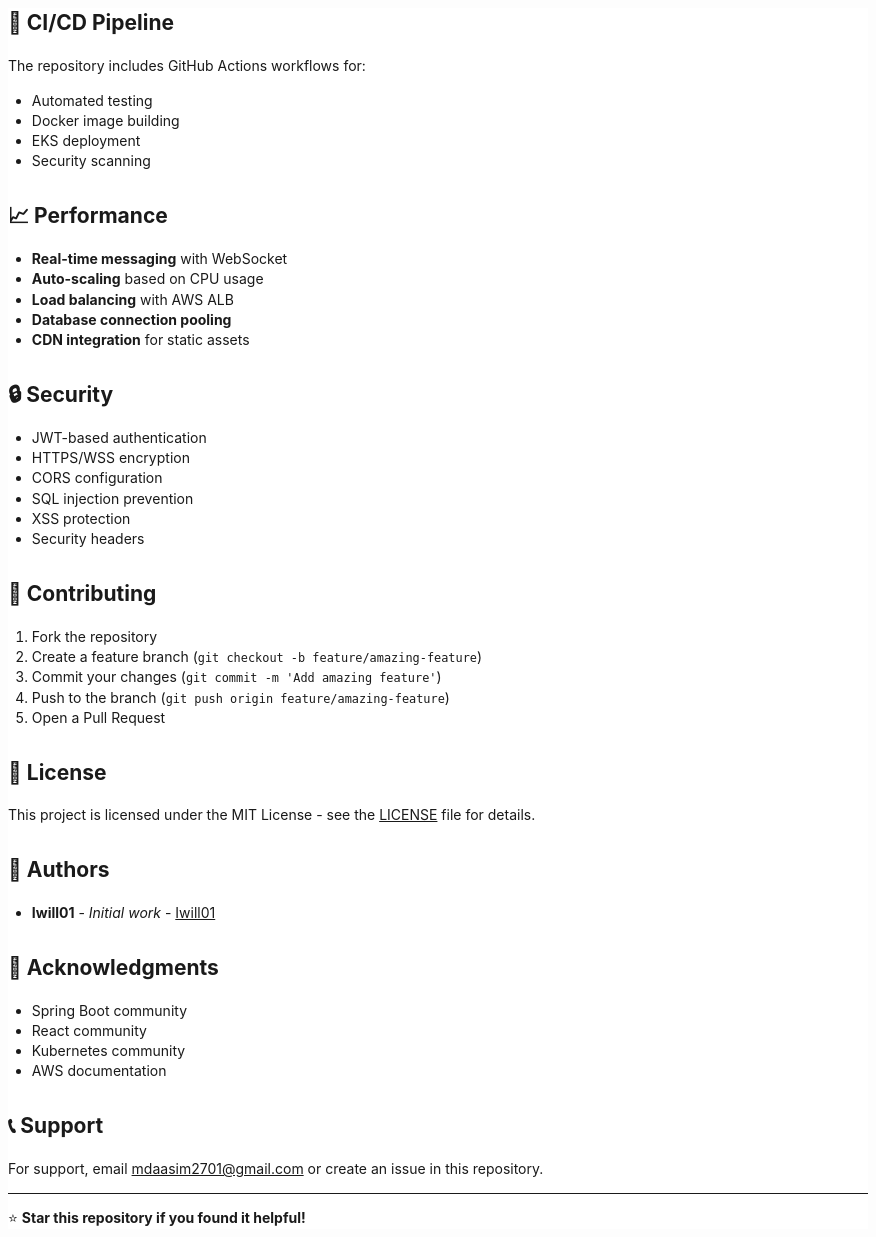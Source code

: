 ## 🚀 CI/CD Pipeline

The repository includes GitHub Actions workflows for:
- Automated testing
- Docker image building
- EKS deployment
- Security scanning

## 📈 Performance

- **Real-time messaging** with WebSocket
- **Auto-scaling** based on CPU usage
- **Load balancing** with AWS ALB
- **Database connection pooling**
- **CDN integration** for static assets

## 🔒 Security

- JWT-based authentication
- HTTPS/WSS encryption
- CORS configuration
- SQL injection prevention
- XSS protection
- Security headers

## 🤝 Contributing

1. Fork the repository
2. Create a feature branch (`git checkout -b feature/amazing-feature`)
3. Commit your changes (`git commit -m 'Add amazing feature'`)
4. Push to the branch (`git push origin feature/amazing-feature`)
5. Open a Pull Request

## 📄 License

This project is licensed under the MIT License - see the [LICENSE](LICENSE) file for details.

## 👥 Authors

- **Iwill01** - *Initial work* - [Iwill01](https://github.com/Iwill01)

## 🙏 Acknowledgments

- Spring Boot community
- React community
- Kubernetes community
- AWS documentation

## 📞 Support

For support, email mdaasim2701@gmail.com or create an issue in this repository.

---

⭐ **Star this repository if you found it helpful!**

